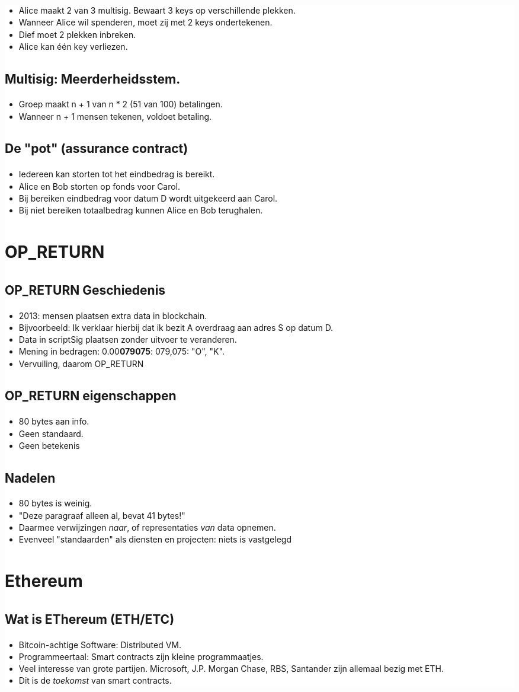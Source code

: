 * Alice maakt 2 van 3 multisig. Bewaart 3 keys op verschillende plekken.
* Wanneer Alice wil spenderen, moet zij met 2 keys ondertekenen.
* Dief moet 2 plekken inbreken.
* Alice kan één key verliezen.

## Multisig: Meerderheidsstem.

* Groep maakt n + 1 van n * 2 (51 van 100) betalingen.
* Wanneer n + 1 mensen tekenen, voldoet betaling.

## De "pot" (assurance contract)

* Iedereen kan storten tot het eindbedrag is bereikt.
* Alice en Bob storten op fonds voor Carol.
* Bij bereiken eindbedrag voor datum D wordt uitgekeerd aan Carol.
* Bij niet bereiken totaalbedrag kunnen Alice en Bob terughalen.

# OP_RETURN

## OP_RETURN Geschiedenis

* 2013: mensen plaatsen extra data in blockchain.
* Bijvoorbeeld: Ik verklaar hierbij dat ik bezit A overdraag aan adres S
    op datum D.
* Data in scriptSig plaatsen zonder uitvoer te veranderen.
* Mening in bedragen: 0.00**079075**: 079,075: "O", "K".
* Vervuiling, daarom OP_RETURN

## OP_RETURN eigenschappen
* 80 bytes aan info.
* Geen standaard.
* Geen betekenis

## Nadelen
* 80 bytes is weinig.
* "Deze paragraaf alleen al, bevat 41 bytes!"
* Daarmee verwijzingen *naar*, of representaties *van* data opnemen.
* Evenveel "standaarden" als diensten en projecten: niets is vastgelegd

# Ethereum

## Wat is EThereum (ETH/ETC)
* Bitcoin-achtige Software: Distributed VM.
* Programmeertaal: Smart contracts zijn kleine programmaatjes.
* Veel interesse van grote partijen. Microsoft, J.P. Morgan Chase, RBS,
    Santander zijn allemaal bezig met ETH.
* Dit is de *toekomst* van smart contracts.

